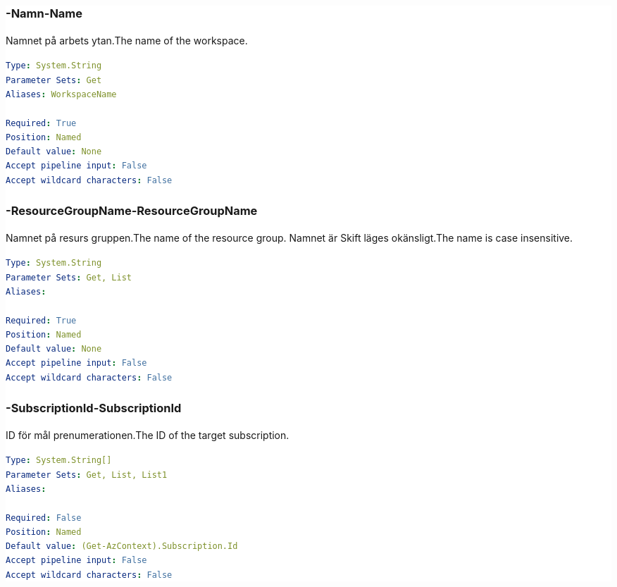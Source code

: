 ### <span data-ttu-id="c7103-123">-Namn</span><span class="sxs-lookup"><span data-stu-id="c7103-123">-Name</span></span>
<span data-ttu-id="c7103-124">Namnet på arbets ytan.</span><span class="sxs-lookup"><span data-stu-id="c7103-124">The name of the workspace.</span></span>

```yaml
Type: System.String
Parameter Sets: Get
Aliases: WorkspaceName

Required: True
Position: Named
Default value: None
Accept pipeline input: False
Accept wildcard characters: False
```

### <span data-ttu-id="c7103-125">-ResourceGroupName</span><span class="sxs-lookup"><span data-stu-id="c7103-125">-ResourceGroupName</span></span>
<span data-ttu-id="c7103-126">Namnet på resurs gruppen.</span><span class="sxs-lookup"><span data-stu-id="c7103-126">The name of the resource group.</span></span>
<span data-ttu-id="c7103-127">Namnet är Skift läges okänsligt.</span><span class="sxs-lookup"><span data-stu-id="c7103-127">The name is case insensitive.</span></span>

```yaml
Type: System.String
Parameter Sets: Get, List
Aliases:

Required: True
Position: Named
Default value: None
Accept pipeline input: False
Accept wildcard characters: False
```

### <span data-ttu-id="c7103-128">-SubscriptionId</span><span class="sxs-lookup"><span data-stu-id="c7103-128">-SubscriptionId</span></span>
<span data-ttu-id="c7103-129">ID för mål prenumerationen.</span><span class="sxs-lookup"><span data-stu-id="c7103-129">The ID of the target subscription.</span></span>

```yaml
Type: System.String[]
Parameter Sets: Get, List, List1
Aliases:

Required: False
Position: Named
Default value: (Get-AzContext).Subscription.Id
Accept pipeline input: False
Accept wildcard characters: False
```
